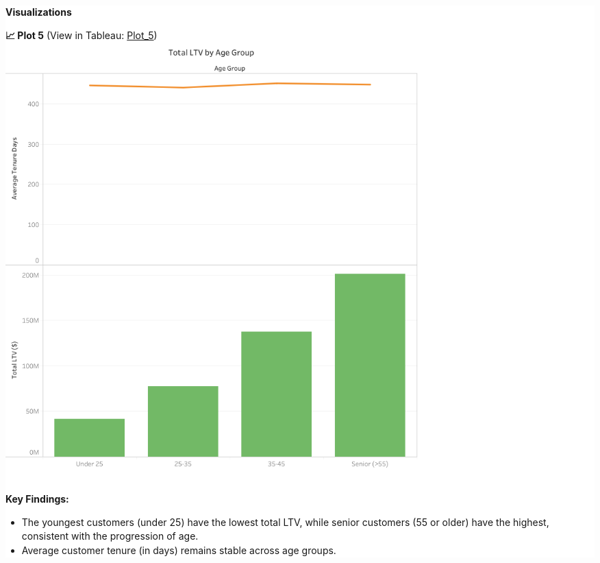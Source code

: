**Visualizations** 

**📈 Plot 5** (View in Tableau: [Plot_5](https://public.tableau.com/views/CustomerLTV_17568471899110/TotalLTVbyAgeGroup?:language=en-US&:sid=&:redirect=auth&:display_count=n&:origin=viz_share_link)) \
<img src="_images/Total LTV by Age Group.png" alt=" " style="width:70%; height:500">

**Key Findings:**
- The youngest customers (under 25) have the lowest total LTV, while senior customers (55 or older) have the highest, consistent with the progression of age.
- Average customer tenure (in days) remains stable across age groups.
